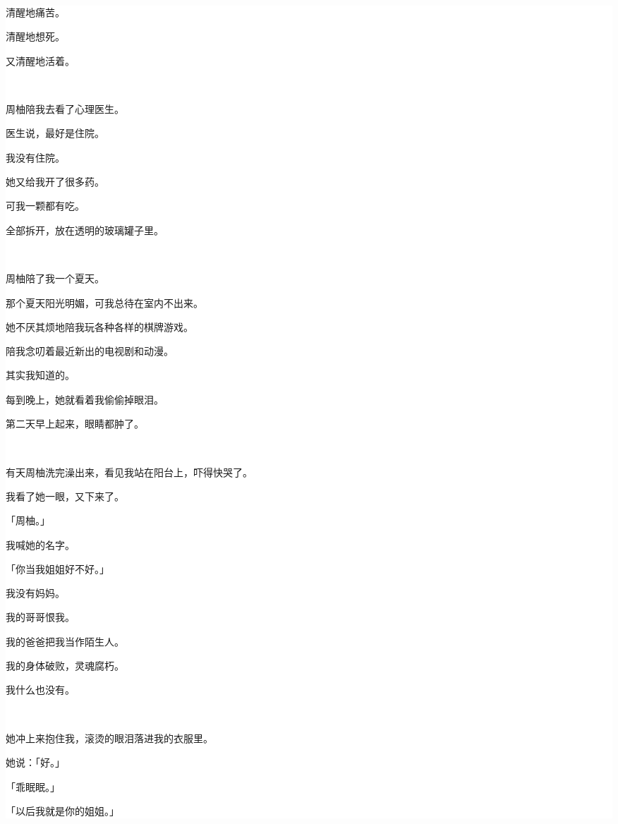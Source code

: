 清醒地痛苦。

清醒地想死。

又清醒地活着。

 

周柚陪我去看了心理医生。

医生说，最好是住院。

我没有住院。

她又给我开了很多药。

可我一颗都有吃。

全部拆开，放在透明的玻璃罐子里。

 

周柚陪了我一个夏天。

那个夏天阳光明媚，可我总待在室内不出来。

她不厌其烦地陪我玩各种各样的棋牌游戏。

陪我念叨着最近新出的电视剧和动漫。

其实我知道的。

每到晚上，她就看着我偷偷掉眼泪。

第二天早上起来，眼睛都肿了。

 

有天周柚洗完澡出来，看见我站在阳台上，吓得快哭了。

我看了她一眼，又下来了。

「周柚。」

我喊她的名字。

「你当我姐姐好不好。」

我没有妈妈。

我的哥哥恨我。

我的爸爸把我当作陌生人。

我的身体破败，灵魂腐朽。

我什么也没有。

 

她冲上来抱住我，滚烫的眼泪落进我的衣服里。

她说：「好。」

「乖眠眠。」

「以后我就是你的姐姐。」
